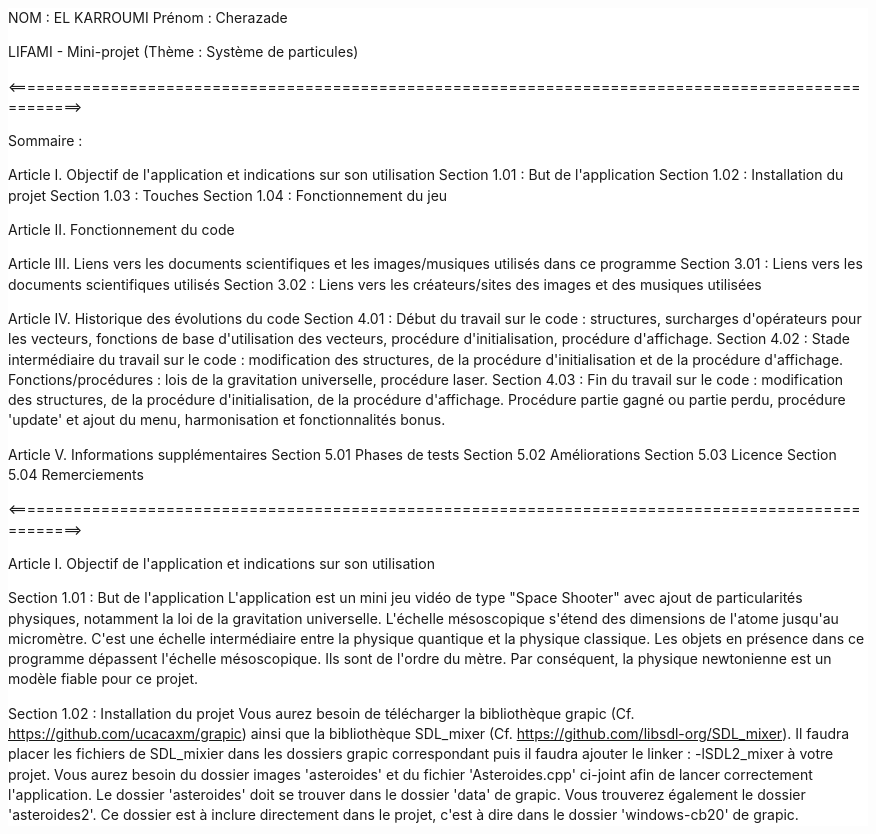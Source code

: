 ﻿NOM : EL KARROUMI
Prénom : Cherazade

LIFAMI - Mini-projet (Thème : Système de particules)


<====================================================================================================>


Sommaire : 

Article I. Objectif de l'application et indications sur son utilisation
  Section 1.01 : But de l'application
  Section 1.02 : Installation du projet
  Section 1.03 : Touches
  Section 1.04 : Fonctionnement du jeu

Article II. Fonctionnement du code

Article III. Liens vers les documents scientifiques et les images/musiques utilisés dans ce programme
  Section 3.01 : Liens vers les documents scientifiques utilisés
  Section 3.02 : Liens vers les créateurs/sites des images et des musiques utilisées

Article IV. Historique des évolutions du code
  Section 4.01 : Début du travail sur le code : structures, surcharges d'opérateurs pour les vecteurs, fonctions de base d'utilisation des vecteurs, procédure d'initialisation, procédure d'affichage. 
  Section 4.02 : Stade intermédiaire du travail sur le code : modification des structures, de la procédure d'initialisation et de la procédure d'affichage. Fonctions/procédures : lois de la gravitation universelle, procédure laser.
  Section 4.03 : Fin du travail sur le code : modification des structures, de la procédure d'initialisation, de la procédure d'affichage. Procédure partie gagné ou partie perdu, procédure 'update' et ajout du menu, harmonisation et fonctionnalités bonus.

Article V. Informations supplémentaires
  Section 5.01 Phases de tests
  Section 5.02 Améliorations
  Section 5.03 Licence
  Section 5.04 Remerciements


<====================================================================================================>


Article I. Objectif de l'application et indications sur son utilisation

Section 1.01 : But de l'application
L'application est un mini jeu vidéo de type "Space Shooter" avec ajout de particularités physiques, notamment la loi de la gravitation universelle. L'échelle mésoscopique s'étend des dimensions de l'atome jusqu'au micromètre. C'est une échelle intermédiaire entre la physique quantique et la physique classique. Les objets en présence dans ce programme dépassent l'échelle mésoscopique. Ils sont de l'ordre du mètre. Par conséquent, la physique newtonienne est un modèle fiable pour ce projet.

Section 1.02 : Installation du projet
Vous aurez besoin de télécharger la bibliothèque grapic (Cf. https://github.com/ucacaxm/grapic) ainsi que la bibliothèque SDL_mixer (Cf. https://github.com/libsdl-org/SDL_mixer). Il faudra placer les fichiers de SDL_mixier dans les dossiers grapic correspondant puis il faudra ajouter le linker : -lSDL2_mixer à votre projet. Vous aurez besoin du dossier images 'asteroides' et du fichier 'Asteroides.cpp' ci-joint afin de lancer correctement l'application. Le dossier 'asteroides' doit se trouver dans le dossier 'data' de grapic. Vous trouverez également le dossier 'asteroides2'. Ce dossier est à inclure directement dans le projet, c'est à dire dans le dossier 'windows-cb20' de grapic.
